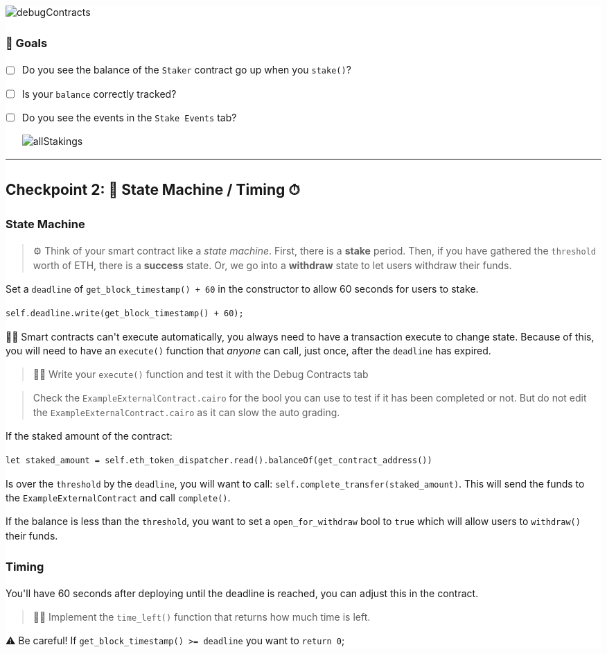 ![debugContracts](./packages/nextjs/public/ch1-debug.png)

### 🥅 Goals

- [ ] Do you see the balance of the `Staker` contract go up when you `stake()`?
- [ ] Is your `balance` correctly tracked?
- [ ] Do you see the events in the `Stake Events` tab?

  ![allStakings](./packages/nextjs/public/ch1-events.png)

---

## Checkpoint 2: 🔬 State Machine / Timing ⏱

### State Machine

> ⚙️ Think of your smart contract like a _state machine_. First, there is a **stake** period. Then, if you have gathered the `threshold` worth of ETH, there is a **success** state. Or, we go into a **withdraw** state to let users withdraw their funds.

Set a `deadline` of `get_block_timestamp() + 60` in the constructor to allow 60 seconds for users to stake.

```cairo
self.deadline.write(get_block_timestamp() + 60);
```

👨‍🏫 Smart contracts can't execute automatically, you always need to have a transaction execute to change state. Because of this, you will need to have an `execute()` function that _anyone_ can call, just once, after the `deadline` has expired.

> 👩‍💻 Write your `execute()` function and test it with the Debug Contracts tab

> Check the `ExampleExternalContract.cairo` for the bool you can use to test if it has been completed or not. But do not edit the `ExampleExternalContract.cairo` as it can slow the auto grading.

If the staked amount of the contract:

```cairo
let staked_amount = self.eth_token_dispatcher.read().balanceOf(get_contract_address())
```

Is over the `threshold` by the `deadline`, you will want to call: `self.complete_transfer(staked_amount)`. This will send the funds to the `ExampleExternalContract` and call `complete()`.

If the balance is less than the `threshold`, you want to set a `open_for_withdraw` bool to `true` which will allow users to `withdraw()` their funds.

### Timing

You'll have 60 seconds after deploying until the deadline is reached, you can adjust this in the contract.

> 👩‍💻 Implement the `time_left()` function that returns how much time is left.

⚠️ Be careful! If `get_block_timestamp() >= deadline` you want to `return 0`;

